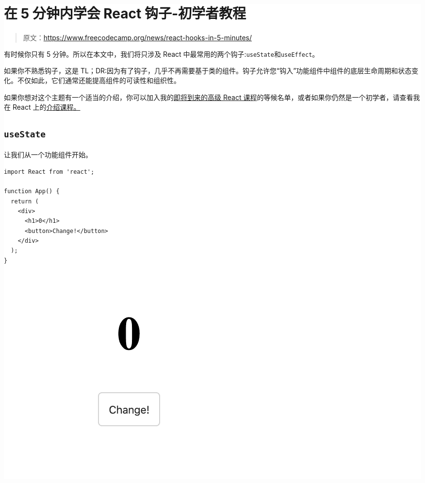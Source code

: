 # 在 5 分钟内学会 React 钩子-初学者教程

> 原文：<https://www.freecodecamp.org/news/react-hooks-in-5-minutes/>

有时候你只有 5 分钟。所以在本文中，我们将只涉及 React 中最常用的两个钩子:`useState`和`useEffect`。

如果你不熟悉钩子，这是 TL；DR:因为有了钩子，几乎不再需要基于类的组件。钩子允许您“钩入”功能组件中组件的底层生命周期和状态变化。不仅如此，它们通常还能提高组件的可读性和组织性。

如果你想对这个主题有一个适当的介绍，你可以加入我的[即将到来的高级 React 课程](https://scrimba.com/g/greact?utm_source=freecodecamp.org&utm_medium=referral&utm_campaign=hooks_article)的等候名单，或者如果你仍然是一个初学者，请查看我在 React 上的[介绍课程。](https://scrimba.com/g/glearnreact?utm_source=freecodecamp.org&utm_medium=referral&utm_campaign=hooks_article)

## `useState`

让我们从一个功能组件开始。

```
import React from 'react';

function App() {
  return (
    <div>
      <h1>0</h1>
      <button>Change!</button>
    </div>
  );
} 
```

![Counter at 0](img/3cafb02f73e3b09ca7b012473b3aa625.png)
